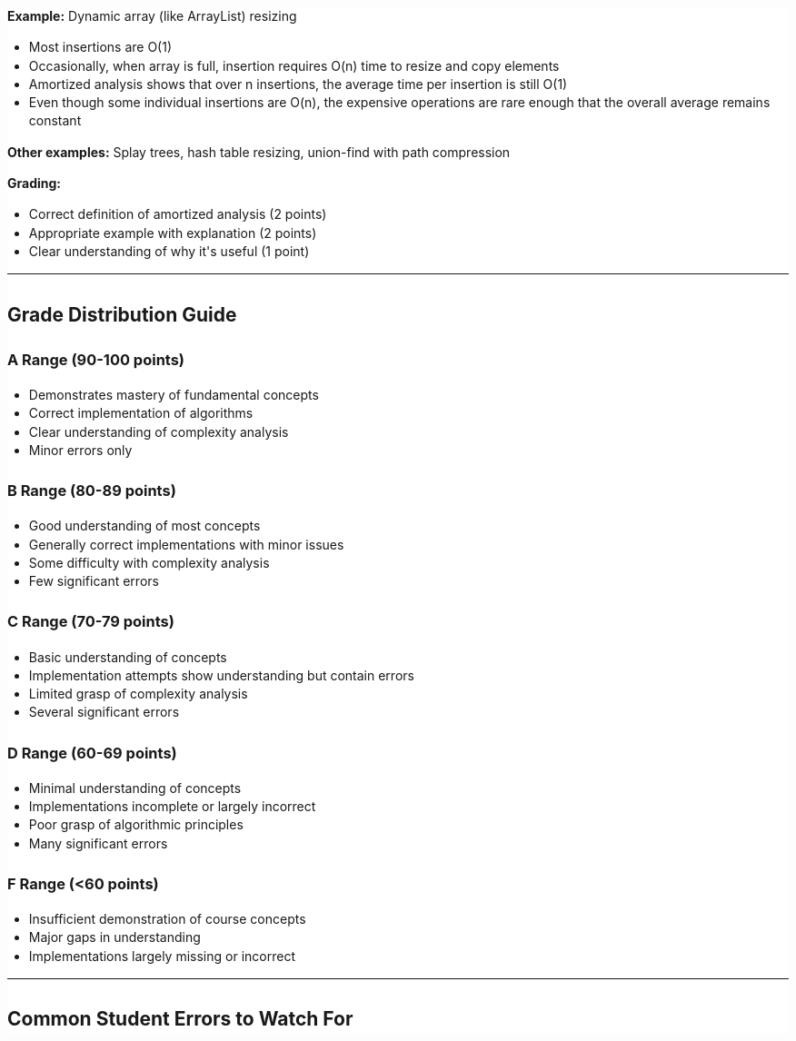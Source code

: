 **Example:** Dynamic array (like ArrayList) resizing
- Most insertions are O(1)
- Occasionally, when array is full, insertion requires O(n) time to resize and copy elements
- Amortized analysis shows that over n insertions, the average time per insertion is still O(1)
- Even though some individual insertions are O(n), the expensive operations are rare enough that the overall average remains constant

**Other examples:** Splay trees, hash table resizing, union-find with path compression

**Grading:**
- Correct definition of amortized analysis (2 points)
- Appropriate example with explanation (2 points)  
- Clear understanding of why it's useful (1 point)

---

## Grade Distribution Guide

### A Range (90-100 points)
- Demonstrates mastery of fundamental concepts
- Correct implementation of algorithms
- Clear understanding of complexity analysis
- Minor errors only

### B Range (80-89 points)
- Good understanding of most concepts
- Generally correct implementations with minor issues
- Some difficulty with complexity analysis
- Few significant errors

### C Range (70-79 points)
- Basic understanding of concepts
- Implementation attempts show understanding but contain errors
- Limited grasp of complexity analysis
- Several significant errors

### D Range (60-69 points)
- Minimal understanding of concepts
- Implementations incomplete or largely incorrect
- Poor grasp of algorithmic principles
- Many significant errors

### F Range (<60 points)
- Insufficient demonstration of course concepts
- Major gaps in understanding
- Implementations largely missing or incorrect

---

## Common Student Errors to Watch For
